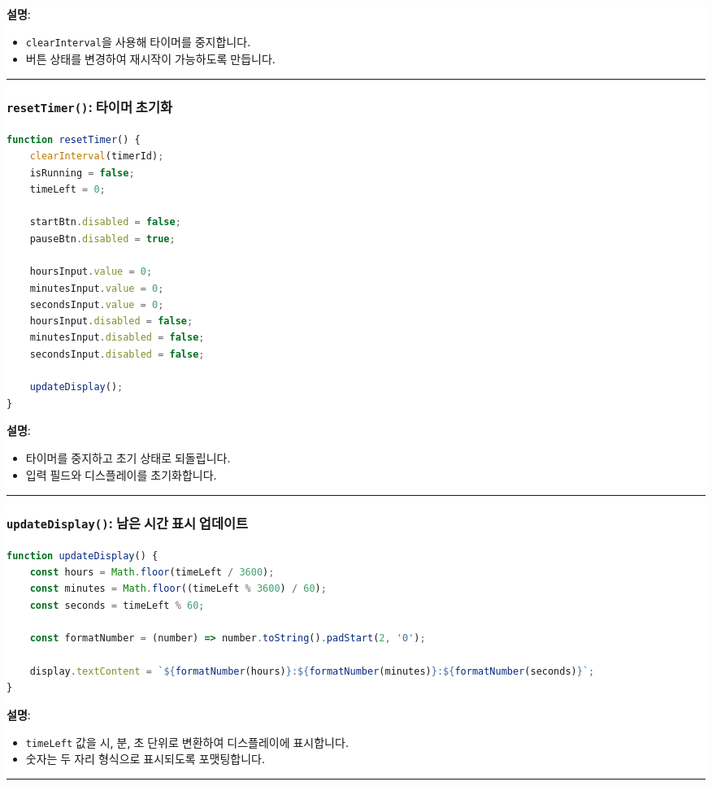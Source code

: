 **설명**:  
- `clearInterval`을 사용해 타이머를 중지합니다.  
- 버튼 상태를 변경하여 재시작이 가능하도록 만듭니다.

---

### **`resetTimer()`**: 타이머 초기화

```javascript
function resetTimer() {
    clearInterval(timerId);
    isRunning = false;
    timeLeft = 0;

    startBtn.disabled = false;
    pauseBtn.disabled = true;

    hoursInput.value = 0;
    minutesInput.value = 0;
    secondsInput.value = 0;
    hoursInput.disabled = false;
    minutesInput.disabled = false;
    secondsInput.disabled = false;

    updateDisplay();
}
```

**설명**:  
- 타이머를 중지하고 초기 상태로 되돌립니다.  
- 입력 필드와 디스플레이를 초기화합니다.

---

### **`updateDisplay()`**: 남은 시간 표시 업데이트

```javascript
function updateDisplay() {
    const hours = Math.floor(timeLeft / 3600);
    const minutes = Math.floor((timeLeft % 3600) / 60);
    const seconds = timeLeft % 60;

    const formatNumber = (number) => number.toString().padStart(2, '0');
    
    display.textContent = `${formatNumber(hours)}:${formatNumber(minutes)}:${formatNumber(seconds)}`;
}
```

**설명**:  
- `timeLeft` 값을 시, 분, 초 단위로 변환하여 디스플레이에 표시합니다.  
- 숫자는 두 자리 형식으로 표시되도록 포맷팅합니다.

---

